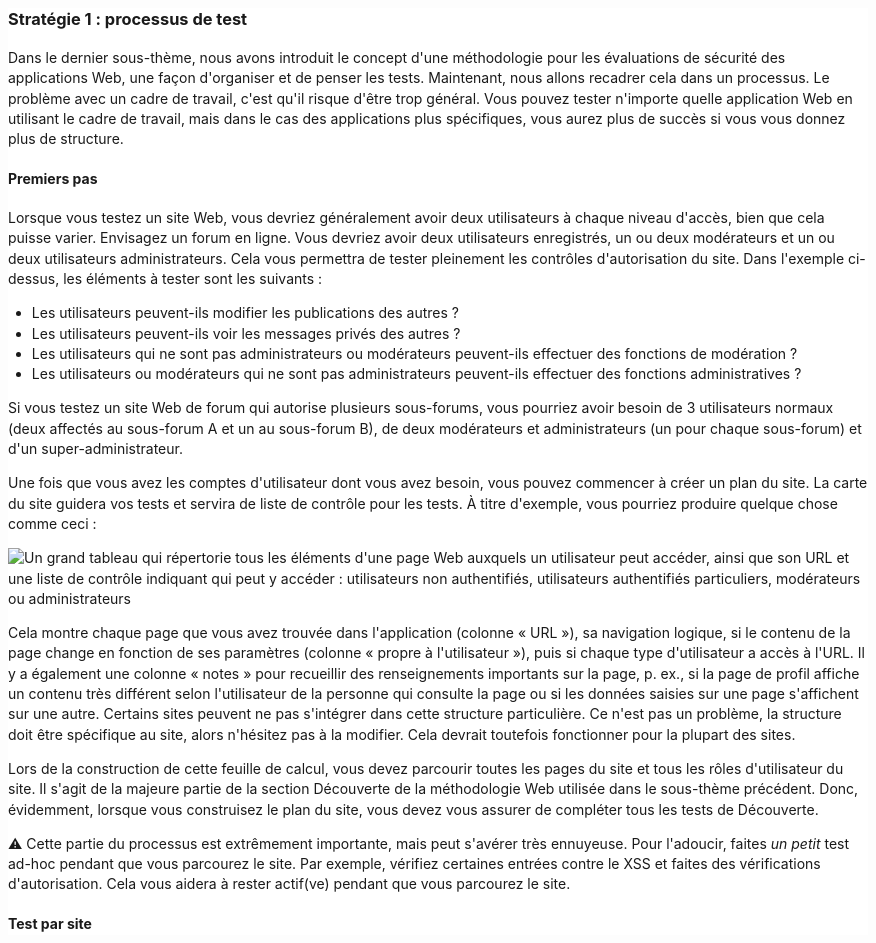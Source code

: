 ### Stratégie 1 : processus de test

Dans le dernier sous-thème, nous avons introduit le concept d'une méthodologie pour les évaluations de sécurité des applications Web, une façon d'organiser et de penser les tests. Maintenant, nous allons recadrer cela dans un processus. Le problème avec un cadre de travail, c'est qu'il risque d'être trop général. Vous pouvez tester n'importe quelle application Web en utilisant le cadre de travail, mais dans le cas des applications plus spécifiques, vous aurez plus de succès si vous vous donnez plus de structure.

#### Premiers pas

Lorsque vous testez un site Web, vous devriez généralement avoir deux utilisateurs à chaque niveau d'accès, bien que cela puisse varier. Envisagez un forum en ligne. Vous devriez avoir deux utilisateurs enregistrés, un ou deux modérateurs et un ou deux utilisateurs administrateurs. Cela vous permettra de tester pleinement les contrôles d'autorisation du site. Dans l'exemple ci-dessus, les éléments à tester sont les suivants :

- Les utilisateurs peuvent-ils modifier les publications des autres ?
- Les utilisateurs peuvent-ils voir les messages privés des autres ?
- Les utilisateurs qui ne sont pas administrateurs ou modérateurs peuvent-ils effectuer des fonctions de modération ?
- Les utilisateurs ou modérateurs qui ne sont pas administrateurs peuvent-ils effectuer des fonctions administratives ?

Si vous testez un site Web de forum qui autorise plusieurs sous-forums, vous pourriez avoir besoin de 3 utilisateurs normaux (deux affectés au sous-forum A et un au sous-forum B), de deux modérateurs et administrateurs (un pour chaque sous-forum) et d'un super-administrateur.

Une fois que vous avez les comptes d'utilisateur dont vous avez besoin, vous pouvez commencer à créer un plan du site. La carte du site guidera vos tests et servira de liste de contrôle pour les tests. À titre d'exemple, vous pourriez produire quelque chose comme ceci :

![Un grand tableau qui répertorie tous les éléments d'une page Web auxquels un utilisateur peut accéder, ainsi que son URL et une liste de contrôle indiquant qui peut y accéder : utilisateurs non authentifiés, utilisateurs authentifiés particuliers, modérateurs ou administrateurs](/media/uploads/web_security_assessment_testing_table1.png)

Cela montre chaque page que vous avez trouvée dans l'application (colonne « URL »), sa navigation logique, si le contenu de la page change en fonction de ses paramètres (colonne « propre à l'utilisateur »), puis si chaque type d'utilisateur a accès à l'URL. Il y a également une colonne « notes » pour recueillir des renseignements importants sur la page, p. ex., si la page de profil affiche un contenu très différent selon l'utilisateur de la personne qui consulte la page ou si les données saisies sur une page s'affichent sur une autre. Certains sites peuvent ne pas s'intégrer dans cette structure particulière. Ce n'est pas un problème, la structure doit être spécifique au site, alors n'hésitez pas à la modifier. Cela devrait toutefois fonctionner pour la plupart des sites.

Lors de la construction de cette feuille de calcul, vous devez parcourir toutes les pages du site et tous les rôles d'utilisateur du site. Il s'agit de la majeure partie de la section Découverte de la méthodologie Web utilisée dans le sous-thème précédent. Donc, évidemment, lorsque vous construisez le plan du site, vous devez vous assurer de compléter tous les tests de Découverte.

⚠️ Cette partie du processus est extrêmement importante, mais peut s'avérer très ennuyeuse. Pour l'adoucir, faites _un petit_ test ad-hoc pendant que vous parcourez le site. Par exemple, vérifiez certaines entrées contre le XSS et faites des vérifications d'autorisation. Cela vous aidera à rester actif(ve) pendant que vous parcourez le site.

#### Test par site
